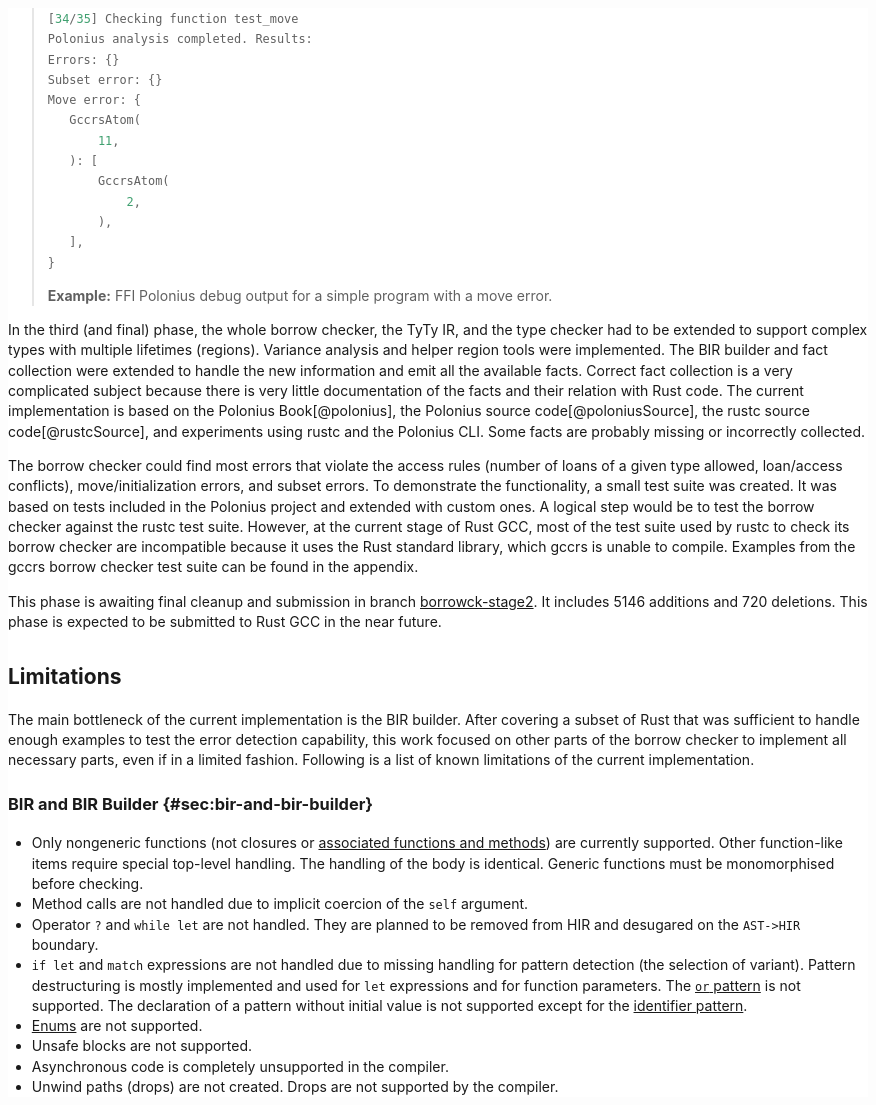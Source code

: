 > ```rust
> [34/35] Checking function test_move
> Polonius analysis completed. Results:
> Errors: {}
> Subset error: {}
> Move error: {
>    GccrsAtom(
>        11,
>    ): [
>        GccrsAtom(
>            2,
>        ),
>    ],
> }
> ```
> **Example:** FFI Polonius debug output for a simple program with a move error.

In the third (and final) phase, the whole borrow checker, the TyTy IR, and the type checker had to be extended to support complex types with multiple lifetimes (regions). Variance analysis and helper region tools were implemented. The BIR builder and fact collection were extended to handle the new information and emit all the available facts. Correct fact collection is a very complicated subject because there is very little documentation of the facts and their relation with Rust code. The current implementation is based on the Polonius Book[@polonius], the Polonius source code[@poloniusSource], the rustc source code[@rustcSource], and experiments using rustc and the Polonius CLI. Some facts are probably missing or incorrectly collected.

The borrow checker could find most errors that violate the access rules (number of loans of a given type allowed, loan/access conflicts), move/initialization errors, and subset errors. To demonstrate the functionality, a small test suite was created. It was based on tests included in the Polonius project and extended with custom ones. A logical step would be to test the borrow checker against the rustc test suite. However, at the current stage of Rust GCC, most of the test suite used by rustc to check its borrow checker are incompatible because it uses the Rust standard library, which gccrs is unable to compile. Examples from the gccrs borrow checker test suite can be found in the appendix.

This phase is awaiting final cleanup and submission in branch [borrowck-stage2](https://github.com/jdupak/gccrs/tree/borrowck-stage2). It includes 5146 additions and 720 deletions. This phase is expected to be submitted to Rust GCC in the near future.

## Limitations

The main bottleneck of the current implementation is the BIR builder. After covering a subset of Rust that was sufficient to handle enough examples to test the error detection capability, this work focused on other parts of the borrow checker to implement all necessary parts, even if in a limited fashion. Following is a list of known limitations of the current implementation.

### BIR and BIR Builder {#sec:bir-and-bir-builder}

- Only nongeneric functions (not closures or [associated functions and methods](https://doc.rust-lang.org/nightly/reference/items/associated-items.html#associated-functions-and-methods)) are currently supported. Other function-like items require special top-level handling. The handling of the body is identical. Generic functions must be monomorphised before checking.
- Method calls are not handled due to implicit coercion of the `self` argument.
- Operator `?` and `while let` are not handled. They are planned to be removed from HIR and desugared on the `AST->HIR` boundary.
- `if let` and `match` expressions are not handled due to missing handling for pattern detection (the selection of variant). Pattern destructuring is mostly implemented and used for `let` expressions and for function parameters. The [`or` pattern](https://doc.rust-lang.org/reference/patterns.html#or-patterns) is not supported. The declaration of a pattern without initial value is not supported except for the [identifier pattern](https://doc.rust-lang.org/reference/patterns.html#identifier-patterns).
- [Enums](https://doc.rust-lang.org/reference/types/enum.html) are not supported.
- Unsafe blocks are not supported.
- Asynchronous code is completely unsupported in the compiler.
- Unwind paths (drops) are not created. Drops are not supported by the compiler.

[^bc1]: Dynamic storage duration means that it is unknown at compile time when storage can be safely reclaimed. In contrast, memory with static storage duration is reclaimed at the end of the program, and memory with automatic storage duration is bound to a function call.
[^bc2]: An interface between a C++ application with [STL-based](https://www.cppreference.com/Cpp_STL_ReferenceManual.pdf) memory management and the [Qt GUI framework](https://www.qt.io/), where all Qt API methods take raw pointers (as opposed to smart pointers). Some of those methods assume that the ownership is transferred, and some of them do not. These methods can only be differentiated using their documentation.
[^pol4]: `usize`
[^pol1]: A contiguous growable array type from the Rust standard library. ([https://doc.rust-lang.org/std/vec/struct.Vec.html](https://doc.rust-lang.org/std/vec/struct.Vec.html))
[^comp1]: Three-address code represents the program as sequences of statements (we call such sequence a *basic block*), connected by control flow instructions, forming a control flow graph (CFG).
[^comp2]: The abstract syntax tree (AST) is a data structure that is used to represent the structure of the program. It is the direct product of program parsing. For example, an expression `1 + (2 - 7)` would be represented as a node `subtraction`, with the left child being the number one and the right child being the AST for the subexpression `(2 - 7)`.
[^gcc1]: "GIMPLE that is not fully lowered is known as 'High GIMPLE' and consists of the IL before the `pass_lower_cf`. High GIMPLE contains some container statements such as lexical scopes and nested expressions, while “Low GIMPLE” exposes all of the implicit jumps for control and exception expressions directly in the IL and EH region trees."[@gccint, p. 225]
[^rustc1]: [https://rustc-dev-guide.rust-lang.org/macro-expansion.html](https://rustc-dev-guide.rust-lang.org/macro-expansion.html)
[^rustc2]: [https://rustc-dev-uide.rust-lang.org/name-resolution.html](https://rustc-dev-uide.rust-lang.org/name-resolution.html)
[^rustc3]: [https://doc.rust-lang.org/reference/expressions/if-expr.html#if-let-expressions](https://doc.rust-lang.
[^hir2]: [https://rustc-dev-guide.rust-lang.org/type-checking.html](https://rustc-dev-guide.rust-lang.org/type-checking.html)
[^afcp1]: The critical rule of borrow checking is that for a single borrowed variable, there can only be a single mutable borrow or only immutable borrows valid at each point of the CFG.
[^afcp2]: See file `gcc/passes.def` in the GCC source code.
[^bp1]: At least Rust semantics thinks about it that way. In reality, the compiler only checks that there exists some lifetime that could be used in that position by collecting constraints that would apply to such a lifetime.
[^lifetimes]: There are two kinds of lifetimes in Rust semantics: universal and existential. Universal lifetimes correspond to code that occurs outside the function. It is called universal because the concerned borrow checking rules use the universal quantifier. That means that the function has to be valid _for all_ possible outside code that satisfies the specified (or implied) constraints. Existential lifetimes correspond to the code that happens inside the function. The existential quantifier is used in the rules regarding existential lifetimes. That means that the code has to be valid _for some_ set of _loans_ (or CFG points).
[^TyTy1]: `for<'a> fn(&'a i32) -> &'a i32`
[^dream]: This was once revealed to me in a dream.
[^bir2]: In this text, we use the term lifetime for the syntactic object in the code and region for the semantic object in the analysis. It is called a region because it represents a set of points in the control flow graph (CFG). At this point, the set is not yet known. It is the main task of the borrow checker analysis engine to compute the set of points for each region.
[^var3]: During the type inference computation, there can also be a subtyping relation with a general kind of types (like <integer>), which is mostly used for literals without a type annotation, where we know it is "some kind" of integer, but we do not yet know which one
[^var2]: A subset of CFG nodes.
[^gvar1]: For `&'a T`, if the reference is used as a function parameter, it is contravariant; if it is used as a return type, it is covariant.